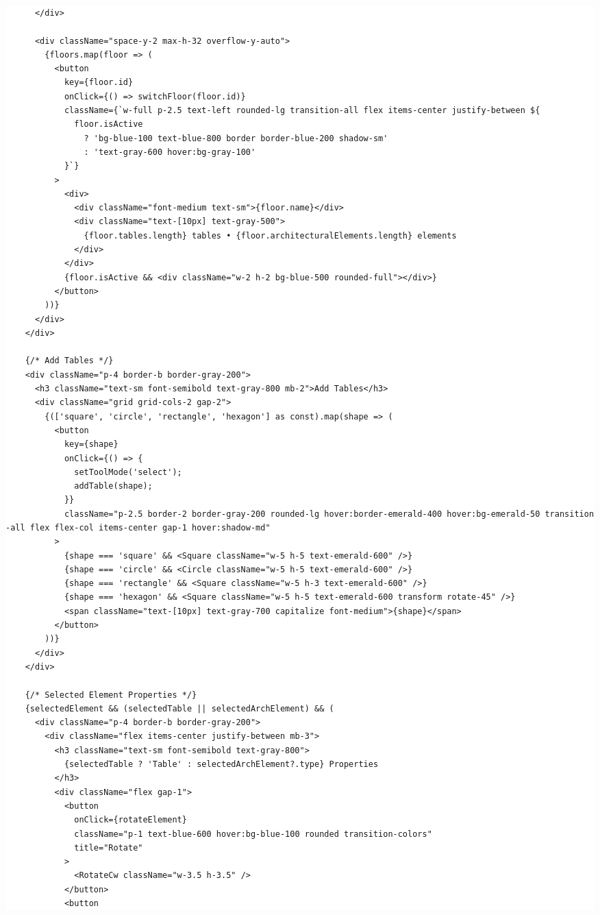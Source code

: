           </div>
          
          <div className="space-y-2 max-h-32 overflow-y-auto">
            {floors.map(floor => (
              <button
                key={floor.id}
                onClick={() => switchFloor(floor.id)}
                className={`w-full p-2.5 text-left rounded-lg transition-all flex items-center justify-between ${
                  floor.isActive 
                    ? 'bg-blue-100 text-blue-800 border border-blue-200 shadow-sm' 
                    : 'text-gray-600 hover:bg-gray-100'
                }`}
              >
                <div>
                  <div className="font-medium text-sm">{floor.name}</div>
                  <div className="text-[10px] text-gray-500">
                    {floor.tables.length} tables • {floor.architecturalElements.length} elements
                  </div>
                </div>
                {floor.isActive && <div className="w-2 h-2 bg-blue-500 rounded-full"></div>}
              </button>
            ))}
          </div>
        </div>

        {/* Add Tables */}
        <div className="p-4 border-b border-gray-200">
          <h3 className="text-sm font-semibold text-gray-800 mb-2">Add Tables</h3>
          <div className="grid grid-cols-2 gap-2">
            {(['square', 'circle', 'rectangle', 'hexagon'] as const).map(shape => (
              <button
                key={shape}
                onClick={() => {
                  setToolMode('select');
                  addTable(shape);
                }}
                className="p-2.5 border-2 border-gray-200 rounded-lg hover:border-emerald-400 hover:bg-emerald-50 transition-all flex flex-col items-center gap-1 hover:shadow-md"
              >
                {shape === 'square' && <Square className="w-5 h-5 text-emerald-600" />}
                {shape === 'circle' && <Circle className="w-5 h-5 text-emerald-600" />}
                {shape === 'rectangle' && <Square className="w-5 h-3 text-emerald-600" />}
                {shape === 'hexagon' && <Square className="w-5 h-5 text-emerald-600 transform rotate-45" />}
                <span className="text-[10px] text-gray-700 capitalize font-medium">{shape}</span>
              </button>
            ))}
          </div>
        </div>

        {/* Selected Element Properties */}
        {selectedElement && (selectedTable || selectedArchElement) && (
          <div className="p-4 border-b border-gray-200">
            <div className="flex items-center justify-between mb-3">
              <h3 className="text-sm font-semibold text-gray-800">
                {selectedTable ? 'Table' : selectedArchElement?.type} Properties
              </h3>
              <div className="flex gap-1">
                <button
                  onClick={rotateElement}
                  className="p-1 text-blue-600 hover:bg-blue-100 rounded transition-colors"
                  title="Rotate"
                >
                  <RotateCw className="w-3.5 h-3.5" />
                </button>
                <button